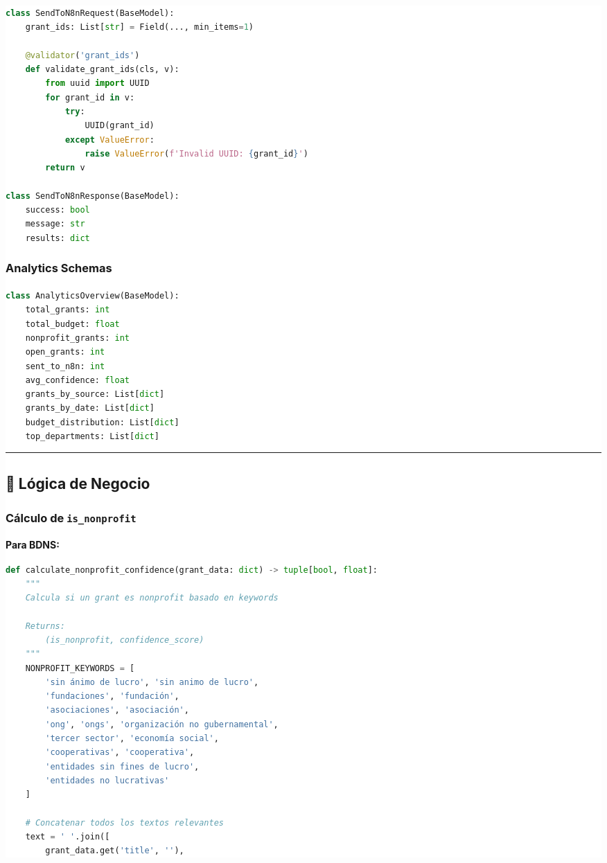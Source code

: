 ```python
class SendToN8nRequest(BaseModel):
    grant_ids: List[str] = Field(..., min_items=1)

    @validator('grant_ids')
    def validate_grant_ids(cls, v):
        from uuid import UUID
        for grant_id in v:
            try:
                UUID(grant_id)
            except ValueError:
                raise ValueError(f'Invalid UUID: {grant_id}')
        return v

class SendToN8nResponse(BaseModel):
    success: bool
    message: str
    results: dict
```

### Analytics Schemas

```python
class AnalyticsOverview(BaseModel):
    total_grants: int
    total_budget: float
    nonprofit_grants: int
    open_grants: int
    sent_to_n8n: int
    avg_confidence: float
    grants_by_source: List[dict]
    grants_by_date: List[dict]
    budget_distribution: List[dict]
    top_departments: List[dict]
```

---

## 🧠 Lógica de Negocio

### Cálculo de `is_nonprofit`

**Para BDNS:**
```python
def calculate_nonprofit_confidence(grant_data: dict) -> tuple[bool, float]:
    """
    Calcula si un grant es nonprofit basado en keywords

    Returns:
        (is_nonprofit, confidence_score)
    """
    NONPROFIT_KEYWORDS = [
        'sin ánimo de lucro', 'sin animo de lucro',
        'fundaciones', 'fundación',
        'asociaciones', 'asociación',
        'ong', 'ongs', 'organización no gubernamental',
        'tercer sector', 'economía social',
        'cooperativas', 'cooperativa',
        'entidades sin fines de lucro',
        'entidades no lucrativas'
    ]

    # Concatenar todos los textos relevantes
    text = ' '.join([
        grant_data.get('title', ''),
```